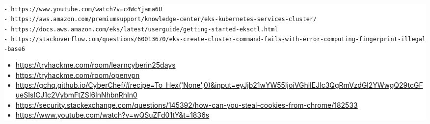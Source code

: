 	- https://www.youtube.com/watch?v=c4WcYjama6U
	- https://aws.amazon.com/premiumsupport/knowledge-center/eks-kubernetes-services-cluster/
	- https://docs.aws.amazon.com/eks/latest/userguide/getting-started-eksctl.html
	- https://stackoverflow.com/questions/60013670/eks-create-cluster-command-fails-with-error-computing-fingerprint-illegal-base6
- https://tryhackme.com/room/learncyberin25days
- https://tryhackme.com/room/openvpn
- https://gchq.github.io/CyberChef/#recipe=To_Hex('None',0)&input=eyJjb21wYW55IjoiVGhlIEJlc3QgRmVzdGl2YWwgQ29tcGFueSIsICJ1c2VybmFtZSI6InNhbnRhIn0
- https://security.stackexchange.com/questions/145392/how-can-you-steal-cookies-from-chrome/182533
- https://www.youtube.com/watch?v=wQSuZFd01tY&t=1836s